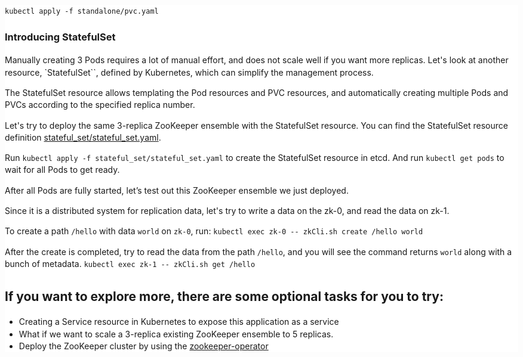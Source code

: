```kubectl apply -f standalone/pvc.yaml```

### Introducing StatefulSet

Manually creating 3 Pods requires a lot of manual effort, and does not scale well if you want more replicas.
Let's look at another resource, `StatefulSet``, defined by Kubernetes, which can simplify the management process.

The StatefulSet resource allows templating the Pod resources and PVC resources,
and automatically creating multiple Pods and PVCs according to the specified replica number.

Let's try to deploy the same 3-replica ZooKeeper ensemble with the StatefulSet resource.
You can find the StatefulSet resource definition [stateful_set/stateful_set.yaml](stateful_set/stateful_set.yaml).

Run `kubectl apply -f stateful_set/stateful_set.yaml` to create the StatefulSet resource in etcd.
And run `kubectl get pods` to wait for all Pods to get ready.

After all Pods are fully started, let’s test out this ZooKeeper ensemble we just deployed.

Since it is a distributed system for replication data, let's try to write a data on the zk-0, and read the data on zk-1.

To create a path `/hello` with data `world` on `zk-0`, run:
`kubectl exec zk-0 -- zkCli.sh create /hello world`

After the create is completed, try to read the data from the path `/hello`,
and you will see the command returns `world` along with a bunch of metadata.
`kubectl exec zk-1 -- zkCli.sh get /hello`

## If you want to explore more, there are some optional tasks for you to try:
- Creating a Service resource in Kubernetes to expose this application as a service
- What if we want to scale a 3-replica existing ZooKeeper ensemble to 5 replicas.
- Deploy the ZooKeeper cluster by using the [zookeeper-operator](https://github.com/pravega/zookeeper-operator)
